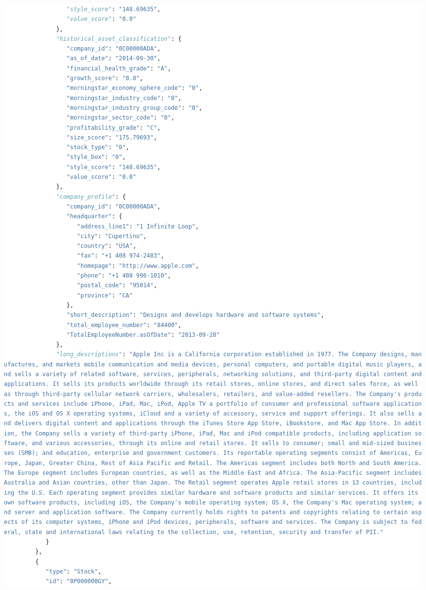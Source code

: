 ```python
                  "style_score": "148.69635",
                  "value_score": "0.0"
               },
               "historical_asset_classification": {
                  "company_id": "0C00000ADA",
                  "as_of_date": "2014-09-30",
                  "financial_health_grade": "A",
                  "growth_score": "0.0",
                  "morningstar_economy_sphere_code": "0",
                  "morningstar_industry_code": "0",
                  "morningstar_industry_group_code": "0",
                  "morningstar_sector_code": "0",
                  "profitability_grade": "C",
                  "size_score": "175.79693",
                  "stock_type": "0",
                  "style_box": "0",
                  "style_score": "148.69635",
                  "value_score": "0.0"
               },
               "company_profile": {
                  "company_id": "0C00000ADA",
                  "headquarter": {
                     "address_line1": "1 Infinite Loop",
                     "city": "Cupertino",
                     "country": "USA",
                     "fax": "+1 408 974-2483",
                     "homepage": "http://www.apple.com",
                     "phone": "+1 408 996-1010",
                     "postal_code": "95014",
                     "province": "CA"
                  },
                  "short_description": "Designs and develops hardware and software systems",
                  "total_employee_number": "84400",
                  "TotalEmployeeNumber.asOfDate": "2013-09-28"
               },
               "long_descriptions": "Apple Inc is a California corporation established in 1977. The Company designs, manufactures, and markets mobile communication and media devices, personal computers, and portable digital music players, and sells a variety of related software, services, peripherals, networking solutions, and third-party digital content and applications. It sells its products worldwide through its retail stores, online stores, and direct sales force, as well as through third-party cellular network carriers, wholesalers, retailers, and value-added resellers. The Company's products and services include iPhone, iPad, Mac, iPod, Apple TV a portfolio of consumer and professional software applications, the iOS and OS X operating systems, iCloud and a variety of accessory, service and support offerings. It also sells and delivers digital content and applications through the iTunes Store App Store, iBookstore, and Mac App Store. In addition, the Company sells a variety of third-party iPhone, iPad, Mac and iPod compatible products, including application software, and various accessories, through its online and retail stores. It sells to consumer; small and mid-sized businesses (SMB); and education, enterprise and government customers. Its reportable operating segments consist of Americas, Europe, Japan, Greater China, Rest of Asia Pacific and Retail. The Americas segment includes both North and South America. The Europe segment includes European countries, as well as the Middle East and Africa. The Asia-Pacific segment includes Australia and Asian countries, other than Japan. The Retail segment operates Apple retail stores in 13 countries, including the U.S. Each operating segment provides similar hardware and software products and similar services. It offers its own software products, including iOS, the Company's mobile operating system; OS X, the Company's Mac operating system; and server and application software. The Company currently holds rights to patents and copyrights relating to certain aspects of its computer systems, iPhone and iPod devices, peripherals, software and services. The Company is subject to federal, state and international laws relating to the collection, use, retention, security and transfer of PII."
            }
         },
         {
            "type": "Stock",
            "id": "0P000000GY",
```